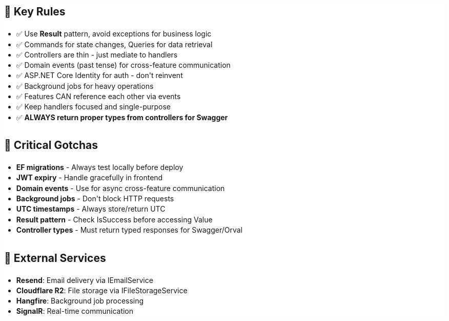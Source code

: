 ## 🎯 Key Rules
- ✅ Use **Result<T>** pattern, avoid exceptions for business logic
- ✅ Commands for state changes, Queries for data retrieval
- ✅ Controllers are thin - just mediate to handlers
- ✅ Domain events (past tense) for cross-feature communication
- ✅ ASP.NET Core Identity for auth - don't reinvent
- ✅ Background jobs for heavy operations
- ✅ Features CAN reference each other via events
- ✅ Keep handlers focused and single-purpose
- ✅ **ALWAYS return proper types from controllers for Swagger**

## 🚨 Critical Gotchas
- **EF migrations** - Always test locally before deploy
- **JWT expiry** - Handle gracefully in frontend
- **Domain events** - Use for async cross-feature communication
- **Background jobs** - Don't block HTTP requests
- **UTC timestamps** - Always store/return UTC
- **Result pattern** - Check IsSuccess before accessing Value
- **Controller types** - Must return typed responses for Swagger/Orval

## 📡 External Services
- **Resend**: Email delivery via IEmailService
- **Cloudflare R2**: File storage via IFileStorageService  
- **Hangfire**: Background job processing
- **SignalR**: Real-time communication